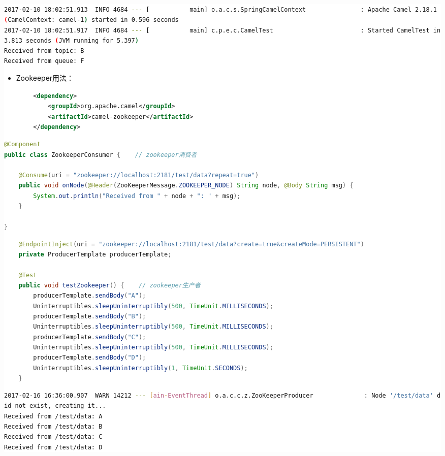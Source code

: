 ```bash
2017-02-10 18:02:51.913  INFO 4684 --- [           main] o.a.c.s.SpringCamelContext               : Apache Camel 2.18.1 (CamelContext: camel-1) started in 0.596 seconds
2017-02-10 18:02:51.917  INFO 4684 --- [           main] c.p.e.c.CamelTest                        : Started CamelTest in 3.813 seconds (JVM running for 5.397)
Received from topic: B
Received from queue: F
```

* Zookeeper用法：
```xml
        <dependency>
            <groupId>org.apache.camel</groupId>
            <artifactId>camel-zookeeper</artifactId>
        </dependency>
```

```java
@Component
public class ZookeeperConsumer {    // zookeeper消费者

    @Consume(uri = "zookeeper://localhost:2181/test/data?repeat=true")
    public void onNode(@Header(ZooKeeperMessage.ZOOKEEPER_NODE) String node, @Body String msg) {
        System.out.println("Received from " + node + ": " + msg);
    }

}
```

```java
    @EndpointInject(uri = "zookeeper://localhost:2181/test/data?create=true&createMode=PERSISTENT")
    private ProducerTemplate producerTemplate;

    @Test
    public void testZookeeper() {    // zookeeper生产者
        producerTemplate.sendBody("A");
        Uninterruptibles.sleepUninterruptibly(500, TimeUnit.MILLISECONDS);
        producerTemplate.sendBody("B");
        Uninterruptibles.sleepUninterruptibly(500, TimeUnit.MILLISECONDS);
        producerTemplate.sendBody("C");
        Uninterruptibles.sleepUninterruptibly(500, TimeUnit.MILLISECONDS);
        producerTemplate.sendBody("D");
        Uninterruptibles.sleepUninterruptibly(1, TimeUnit.SECONDS);
    }
```

```bash
2017-02-16 16:36:00.907  WARN 14212 --- [ain-EventThread] o.a.c.c.z.ZooKeeperProducer              : Node '/test/data' did not exist, creating it...
Received from /test/data: A
Received from /test/data: B
Received from /test/data: C
Received from /test/data: D
```
